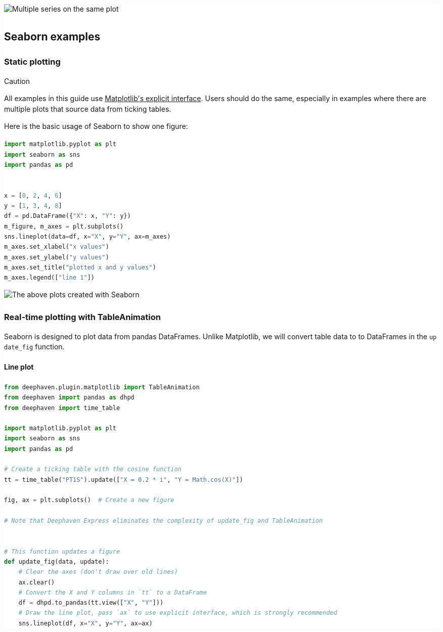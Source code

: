 ![Multiple series on the same plot](../../assets/how-to/real_time_multiple_series.gif)

## Seaborn examples

### Static plotting

> [!CAUTION]
> All examples in this guide use [Matplotlib's explicit interface](https://matplotlib.org/stable/users/explain/figure/api_interfaces.html#api-interfaces). Users should do the same, especially in examples where there are multiple plots that source data from ticking tables.

Here is the basic usage of Seaborn to show one figure:

```python skip-test
import matplotlib.pyplot as plt
import seaborn as sns
import pandas as pd


x = [0, 2, 4, 6]
y = [1, 3, 4, 8]
df = pd.DataFrame({"X": x, "Y": y})
m_figure, m_axes = plt.subplots()
sns.lineplot(data=df, x="X", y="Y", ax=m_axes)
m_axes.set_xlabel("x values")
m_axes.set_ylabel("y values")
m_axes.set_title("plotted x and y values")
m_axes.legend(["line 1"])
```

![The above plots created with Seaborn](../../assets/how-to/seaborn.png)

### Real-time plotting with TableAnimation

Seaborn is designed to plot data from pandas DataFrames. Unlike Matplotlib, we will convert table data to to DataFrames in the `update_fig` function.

#### Line plot

```python skip-test
from deephaven.plugin.matplotlib import TableAnimation
from deephaven import pandas as dhpd
from deephaven import time_table

import matplotlib.pyplot as plt
import seaborn as sns
import pandas as pd

# Create a ticking table with the cosine function
tt = time_table("PT1S").update(["X = 0.2 * i", "Y = Math.cos(X)"])

fig, ax = plt.subplots()  # Create a new figure

# Note that Deephaven Express eliminates the complexity of update_fig and TableAnimation


# This function updates a figure
def update_fig(data, update):
    # Clear the axes (don't draw over old lines)
    ax.clear()
    # Convert the X and Y columns in `tt` to a DataFrame
    df = dhpd.to_pandas(tt.view(["X", "Y"]))
    # Draw the line plot, pass `ax` to use explicit interface, which is strongly recommended
    sns.lineplot(df, x="X", y="Y", ax=ax)

```